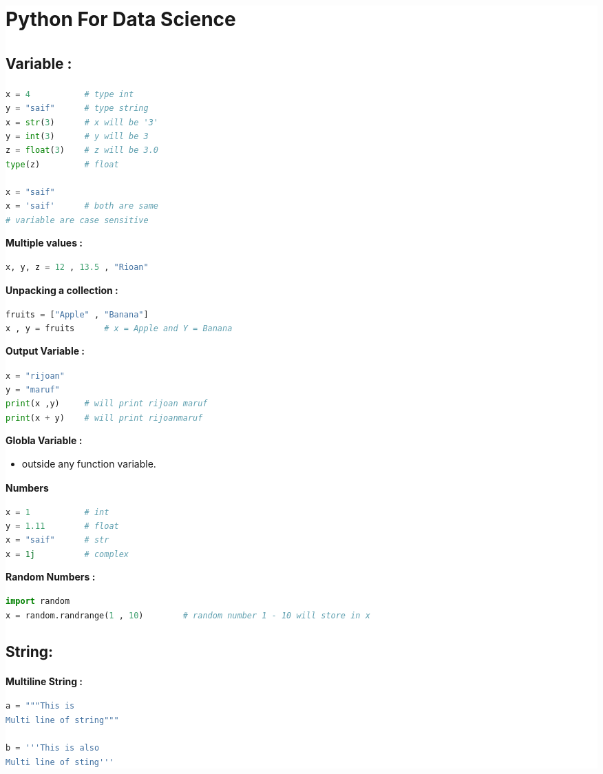 # Python For Data Science

## Variable :
```py
x = 4           # type int
y = "saif"      # type string
x = str(3)      # x will be '3'
y = int(3)      # y will be 3
z = float(3)    # z will be 3.0
type(z)         # float

x = "saif"
x = 'saif'      # both are same
# variable are case sensitive
```
**Multiple values :**
```py
x, y, z = 12 , 13.5 , "Rioan"
```
**Unpacking a collection :**
```py
fruits = ["Apple" , "Banana"]
x , y = fruits      # x = Apple and Y = Banana
```


**Output Variable :**
```py
x = "rijoan"
y = "maruf"
print(x ,y)     # will print rijoan maruf
print(x + y)    # will print rijoanmaruf
```

**Globla Variable :**
* outside any function variable.

**Numbers**
```py
x = 1           # int
y = 1.11        # float
x = "saif"      # str
x = 1j          # complex
```

**Random Numbers :**
```py
import random
x = random.randrange(1 , 10)        # random number 1 - 10 will store in x
```

## String:
**Multiline String :**
```py
a = """This is 
Multi line of string"""

b = '''This is also
Multi line of sting'''
```
